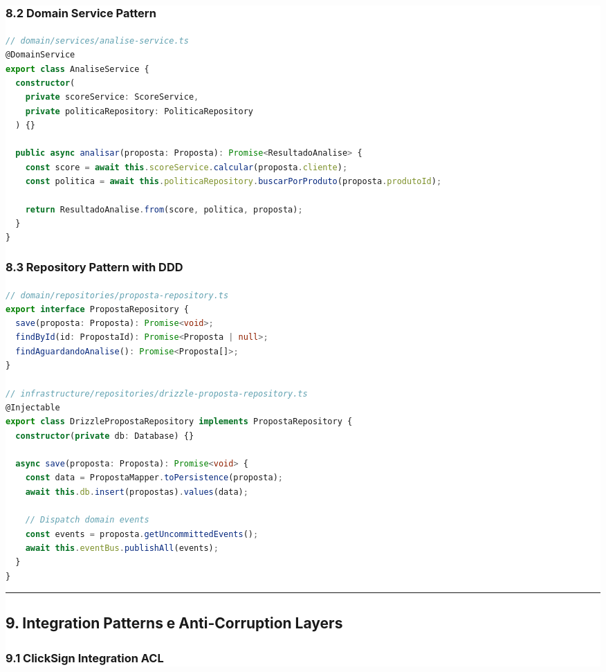 ### 8.2 Domain Service Pattern

```typescript
// domain/services/analise-service.ts
@DomainService
export class AnaliseService {
  constructor(
    private scoreService: ScoreService,
    private politicaRepository: PoliticaRepository
  ) {}

  public async analisar(proposta: Proposta): Promise<ResultadoAnalise> {
    const score = await this.scoreService.calcular(proposta.cliente);
    const politica = await this.politicaRepository.buscarPorProduto(proposta.produtoId);

    return ResultadoAnalise.from(score, politica, proposta);
  }
}
```

### 8.3 Repository Pattern with DDD

```typescript
// domain/repositories/proposta-repository.ts
export interface PropostaRepository {
  save(proposta: Proposta): Promise<void>;
  findById(id: PropostaId): Promise<Proposta | null>;
  findAguardandoAnalise(): Promise<Proposta[]>;
}

// infrastructure/repositories/drizzle-proposta-repository.ts
@Injectable
export class DrizzlePropostaRepository implements PropostaRepository {
  constructor(private db: Database) {}

  async save(proposta: Proposta): Promise<void> {
    const data = PropostaMapper.toPersistence(proposta);
    await this.db.insert(propostas).values(data);

    // Dispatch domain events
    const events = proposta.getUncommittedEvents();
    await this.eventBus.publishAll(events);
  }
}
```

---

## 9. Integration Patterns e Anti-Corruption Layers

### 9.1 ClickSign Integration ACL
